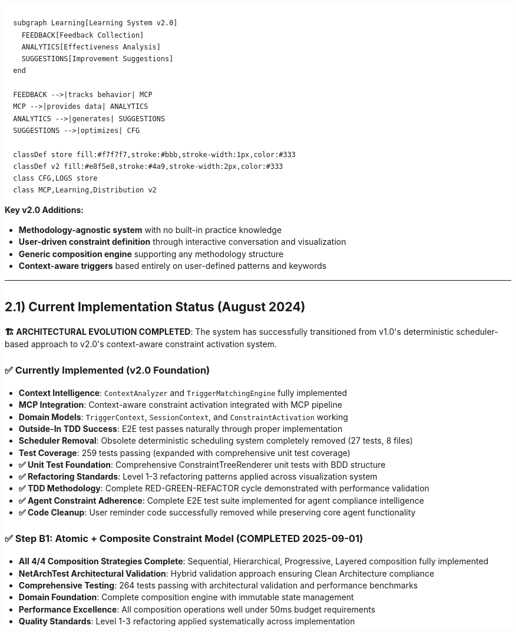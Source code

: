```mermaid

  subgraph Learning[Learning System v2.0]
    FEEDBACK[Feedback Collection]
    ANALYTICS[Effectiveness Analysis]
    SUGGESTIONS[Improvement Suggestions]
  end

  FEEDBACK -->|tracks behavior| MCP
  MCP -->|provides data| ANALYTICS
  ANALYTICS -->|generates| SUGGESTIONS
  SUGGESTIONS -->|optimizes| CFG

  classDef store fill:#f7f7f7,stroke:#bbb,stroke-width:1px,color:#333
  classDef v2 fill:#e8f5e8,stroke:#4a9,stroke-width:2px,color:#333
  class CFG,LOGS store
  class MCP,Learning,Distribution v2
```

**Key v2.0 Additions:**
- **Methodology-agnostic system** with no built-in practice knowledge
- **User-driven constraint definition** through interactive conversation and visualization
- **Generic composition engine** supporting any methodology structure
- **Context-aware triggers** based entirely on user-defined patterns and keywords

---

## 2.1) Current Implementation Status (August 2024)

**🏗️ ARCHITECTURAL EVOLUTION COMPLETED**: The system has successfully transitioned from v1.0's deterministic scheduler-based approach to v2.0's context-aware constraint activation system.

### ✅ Currently Implemented (v2.0 Foundation)
- **Context Intelligence**: `ContextAnalyzer` and `TriggerMatchingEngine` fully implemented
- **MCP Integration**: Context-aware constraint activation integrated with MCP pipeline
- **Domain Models**: `TriggerContext`, `SessionContext`, and `ConstraintActivation` working
- **Outside-In TDD Success**: E2E test passes naturally through proper implementation
- **Scheduler Removal**: Obsolete deterministic scheduling system completely removed (27 tests, 8 files)
- **Test Coverage**: 259 tests passing (expanded with comprehensive unit test coverage)
- **✅ Unit Test Foundation**: Comprehensive ConstraintTreeRenderer unit tests with BDD structure
- **✅ Refactoring Standards**: Level 1-3 refactoring patterns applied across visualization system
- **✅ TDD Methodology**: Complete RED-GREEN-REFACTOR cycle demonstrated with performance validation
- **✅ Agent Constraint Adherence**: Complete E2E test suite implemented for agent compliance intelligence
- **✅ Code Cleanup**: User reminder code successfully removed while preserving core agent functionality

### ✅ Step B1: Atomic + Composite Constraint Model (COMPLETED 2025-09-01)
- **All 4/4 Composition Strategies Complete**: Sequential, Hierarchical, Progressive, Layered composition fully implemented
- **NetArchTest Architectural Validation**: Hybrid validation approach ensuring Clean Architecture compliance
- **Comprehensive Testing**: 264 tests passing with architectural validation and performance benchmarks
- **Domain Foundation**: Complete composition engine with immutable state management
- **Performance Excellence**: All composition operations well under 50ms budget requirements
- **Quality Standards**: Level 1-3 refactoring applied systematically across implementation
